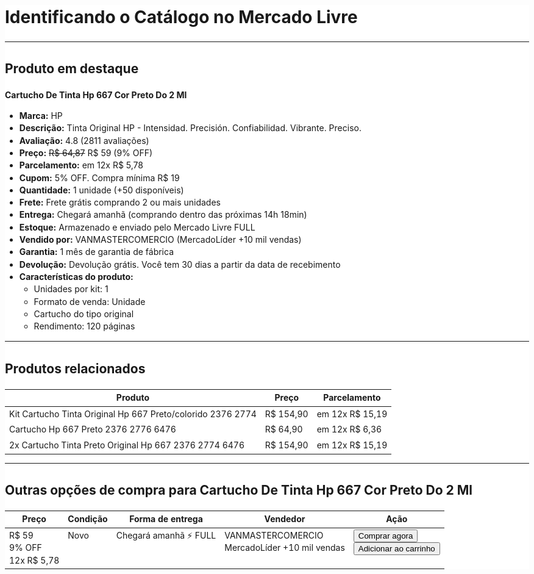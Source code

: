 # Identificando o Catálogo no Mercado Livre

----

## Produto em destaque

**Cartucho De Tinta Hp 667 Cor Preto Do 2 Ml**

- **Marca:** HP  
- **Descrição:** Tinta Original HP - Intensidad. Precisión. Confiabilidad. Vibrante. Preciso.  
- **Avaliação:** 4.8 (2811 avaliações)  
- **Preço:** ~~R$ 64,87~~ R$ 59 (9% OFF)  
- **Parcelamento:** em 12x R$ 5,78  
- **Cupom:** 5% OFF. Compra mínima R$ 19  
- **Quantidade:** 1 unidade (+50 disponíveis)  
- **Frete:** Frete grátis comprando 2 ou mais unidades  
- **Entrega:** Chegará amanhã (comprando dentro das próximas 14h 18min)  
- **Estoque:** Armazenado e enviado pelo Mercado Livre FULL  
- **Vendido por:** VANMASTERCOMERCIO (MercadoLíder +10 mil vendas)  
- **Garantia:** 1 mês de garantia de fábrica  
- **Devolução:** Devolução grátis. Você tem 30 dias a partir da data de recebimento  
- **Características do produto:**
  * Unidades por kit: 1  
  * Formato de venda: Unidade  
  * Cartucho do tipo original  
  * Rendimento: 120 páginas  

----

## Produtos relacionados

| Produto                                   | Preço          | Parcelamento     |
|-------------------------------------------|----------------|------------------|
| Kit Cartucho Tinta Original Hp 667 Preto/colorido 2376 2774 | R$ 154,90      | em 12x R$ 15,19  |
| Cartucho Hp 667 Preto 2376 2776 6476      | R$ 64,90       | em 12x R$ 6,36   |
| 2x Cartucho Tinta Preto Original Hp 667 2376 2774 6476 | R$ 154,90      | em 12x R$ 15,19  |

----

## Outras opções de compra para Cartucho De Tinta Hp 667 Cor Preto Do 2 Ml

<table>
<thead>
<tr>
<th>Preço</th>
<th>Condição</th>
<th>Forma de entrega</th>
<th>Vendedor</th>
<th>Ação</th>
</tr>
</thead>
<tbody>
<tr>
<td>R$ 59 <br> 9% OFF <br> 12x R$ 5,78</td>
<td>Novo</td>
<td>Chegará amanhã ⚡ FULL</td>
<td>VANMASTERCOMERCIO <br> MercadoLíder +10 mil vendas</td>
<td><button>Comprar agora</button><br><button>Adicionar ao carrinho</button></td>
</tr>